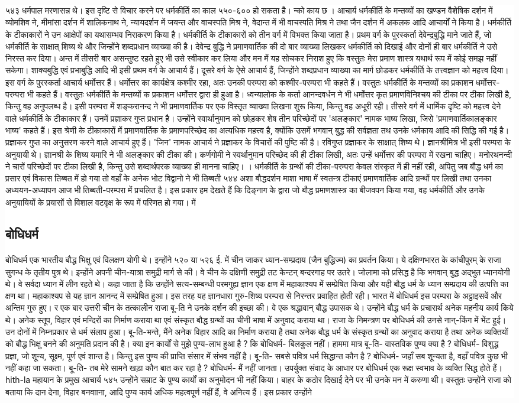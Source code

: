 ५४३ धर्मपाल मरणासन्न थे। इस दृष्टि से विचार करने पर धर्मकीर्ति का काल ५५०-६०० हो सकता है। न्को काय छ । आचार्य धर्मकीर्ति के मन्तव्यों का खण्डन वैशेषिक दर्शन में व्योमशिव ने, मीमांसा दर्शन में शालिकनाथ ने, न्यायदर्शन में जयन्त और वाचस्पति मिश्र ने, वेदान्त में भी वाचस्पति मिश्र ने तथा जैन दर्शन में अकलक आदि आचार्यों ने किया है। धर्मकीर्ति के टीकाकारों ने उन आक्षेपों का यथासम्भव निराकरण किया है। धर्मकीर्ति के टीकाकारों को तीन वर्ग में विभक्त किया जाता है। प्रथम वर्ग के पुरस्कर्ता देवेन्द्रबुद्धि माने जाते हैं, जो धर्मकीर्ति के साक्षात् शिष्य थे और जिन्होंने शब्दप्रधान व्याख्या की है। देवेन्द्र बुद्धि ने प्रमाणवार्तिक की दो बार व्याख्या लिखकर धर्मकीर्ति को दिखाई और दोनों ही बार धर्मकीर्ति ने उसे निरस्त कर दिया। अन्त में तीसरी बार असन्तुष्ट रहते हुए भी उसे स्वीकार कर लिया और मन में यह सोचकर निराश हुए कि वस्तुतः मेरा प्रमाण शास्त्र यथार्थ रूप में कोई समझ नहीं सकेगा। शाक्यबुद्धि एवं प्रभाबुद्धि आदि भी इसी प्रथम वर्ग के आचार्य हैं।
दूसरे वर्ग के ऐसे आचार्य हैं, जिन्होंने शब्दप्रधान व्याख्या का मार्ग छोडकर धर्मकीर्ति के तत्त्वज्ञान को महत्त्व दिया। इस वर्ग के पुरस्कर्ता आचार्य धर्मोत्तर हैं। धर्मोत्तर का कार्यक्षेत्र कश्मीर रहा, अतः उनकी परम्परा को कश्मीर-परम्परा भी कहते हैं। वस्तुतः धर्मकीर्ति के मन्तव्यों का प्रकाशन धर्मोत्तर-परम्परा भी कहते हैं। वस्तुतः धर्मकीर्ति के मन्तव्यों क प्रकाशन धर्मोत्तर द्वारा ही हुआ है। ध्वन्यालोक के कर्ता आनन्दवर्धन ने भी धर्मोत्तर कृत प्रमाणविनिश्चय की टीका पर टीका लिखी है, किन्तु वह अनुपलब्ध है। इसी परम्परा में शङ्करानन्द ने भी प्रमाणवार्तिक पर एक विस्तृत व्याख्या लिखना शुरू किया, किन्तु वह अधूरी रही।
तीसरे वर्ग में धार्मिक दृष्टि को महत्त्व देने वाले धर्मकीर्ति के टीकाकार हैं। उनमें प्रज्ञाकर गुप्त प्रधान है। उन्होंने स्वार्थानुमान को छोड़कर शेष तीन परिच्छेदों पर 'अलङ्कार' नामक भाष्य लिखा, जिसे 'प्रमाणवार्तिकालङ्कार भाष्य' कहते हैं। इस श्रेणी के टीकाकारों में प्रमाणवार्तिक के प्रमाणपरिच्छेद का अत्यधिक महत्त्व है, क्योंकि उसमें भगवान् बुद्ध की सर्वज्ञता तथ उनके धर्मकाय आदि की सिद्धि की गई है। प्रज्ञाकर गुप्त का अनुसरण करने वाले आचार्य हुए हैं। 'जिन' नामक आचार्य ने प्रज्ञाकर के विचारों की पुष्टि की है। रविगुप्त प्रज्ञाकर के साक्षात् शिष्य थे। ज्ञानश्रीमित्र भी इसी परम्परा के अनुयायी थे। ज्ञानश्री के शिष्य यमारि ने भी अलङ्कार की टीका की। कर्णगोमी ने स्वर्थानुमान परिच्छेद की ही टीका लिखी, अतः उन्हें धर्मोत्तर की परम्परा में रखना चाहिए। मनोरथनन्दी ने चारों परिच्छेदों
पर टीका लिखी है, किन्तु उसे शब्दार्थपरक व्याख्या ही मानना चाहिए। । धर्मकीर्ति के ग्रन्थों की टीका-परम्परा केवल संस्कृत में ही नहीं रही, अपितु जब बौद्ध धर्म का प्रसार एवं विकास तिब्बत में हो गया तो वहाँ के अनेक भोट विद्वानो ने भी तिब्बती
५४४
अशा बौद्धदर्शन माशा
भाषा में स्वतन्त्र टीकाएं प्रमाणवार्तिक आदि ग्रन्थों पर लिखी तथा उनका अध्ययन-अध्यापन आज भी तिब्बती-परम्परा में प्रचलित है। इस प्रकार हम देखते हैं कि दिङ्नाग के द्वारा जो बौद्ध प्रमाणशास्त्र का बीजवपन किया गया, वह धर्मकीर्ति और उनके अनुयायियों के प्रयासों से विशाल वटवृक्ष के रूप में परिणत हो गया। में
## बोधिधर्म
बोधिधर्म एक भारतीय बौद्ध भिक्षु एवं विलक्षण योगी थे। इन्होंने ५२० या ५२६ ई. में चीन जाकर ध्यान-सम्प्रदाय (जैन बुद्धिज्म) का प्रवर्तन किया। ये दक्षिणभारत के कांचीपुरम् के राजा सुगन्ध के तृतीय पुत्र थे। इन्होंने अपनी चीन-यात्रा समुद्री मार्ग से की। वे चीन के दक्षिणी समुद्री तट केन्टन् बन्दरगाह पर उतरे। जोलामा को प्रसिद्ध है कि भगवान् बुद्ध अद्भुत ध्यानयोगी थे। वे सर्वदा ध्यान में लीन रहते थे। कहा जाता है कि उन्होंने सत्य-सम्बन्धी परमगुह्य ज्ञान एक क्षण में महाकाश्यप में सम्प्रेषित किया और यही बौद्ध धर्म के ध्यान सम्प्रदाय की उत्पत्ति का क्षण था। महाकाश्यप से यह ज्ञान आनन्द में सम्प्रेषित हुआ। इस तरह यह ज्ञानधारा गुरु-शिष्य परम्परा से निरन्तर प्रवाहित होती रही। भारत में बोधिधर्म इस परम्परा के अट्ठाइसवें और अन्तिम गुरु हुए। र एक बार उत्तरी चीन के तत्कालीन राजा बू-ति ने उनके दर्शन की इच्छा की। वे एक श्रद्धावान् बौद्ध उपासक थे। उन्होंने बौद्ध धर्म के प्रचारार्थ अनेक महनीय कार्य किये थे। अनेक स्तूप, विहार एवं मन्दिरों का निर्माण कराया था एवं संस्कृत बौद्ध ग्रन्थों का चीनी भाषा में अनुवाद कराया था। राजा के निमन्त्रण पर बोधिधर्म की उनसे नान्-किंग में भेंट हुई। उन दोनों में निम्नप्रकार से धर्म संलाप हुआ।
बू-ति-भन्ते, मैंने अनेक विहार आदि का निर्माण कराया है तथा अनेक बौद्ध धर्म के संस्कृत ग्रन्थों का अनुवाद कराया है तथा अनेक व्यक्तियों को बौद्ध भिक्षु बनने की अनुमति प्रदान की है। क्या इन कार्यों से मुझे पुण्य-लाभ हुआ है ? कि
बोधिधर्म- बिलकुल नहीं।
हाममा मात्र बू-ति- वास्तविक पुण्य क्या है ? बोधिधर्म- विशुद्ध प्रज्ञा, जो शून्य, सूक्ष्म, पूर्ण एवं शान्त है। किन्तु इस पुण्य की प्राप्ति संसार में संभव नहीं है। बू-ति- सबसे पवित्र धर्म सिद्धान्त कौन है ? बोधिधर्म- जहाँ सब शून्यता है, वहाँ पवित्र कुछ भी नहीं कहा जा सकता। बू-ति- तब मेरे सामने खड़ा कौन बात कर रहा है ? बोधिधर्म- मैं नहीं जानता। उपर्युक्त संवाद के आधार पर बोधिधर्म एक रूक्ष स्वभाव के व्यक्ति सिद्ध होते हैं।
hith-la
महायान के प्रमुख आचार्य
५४५ उन्होंने सम्राट के पुण्य कार्यों का अनुमोदन भी नहीं किया। बाहर के कठोर दिखाई देने पर भी उनके मन में करुणा थी। वस्तुतः उन्होंने राजा को बताया कि दान देना, विहार बनवााना, आदि पुण्य कार्य अधिक महत्वपूर्ण नहीं हैं, वे अनित्य हैं। इस प्रकार उन्होंने